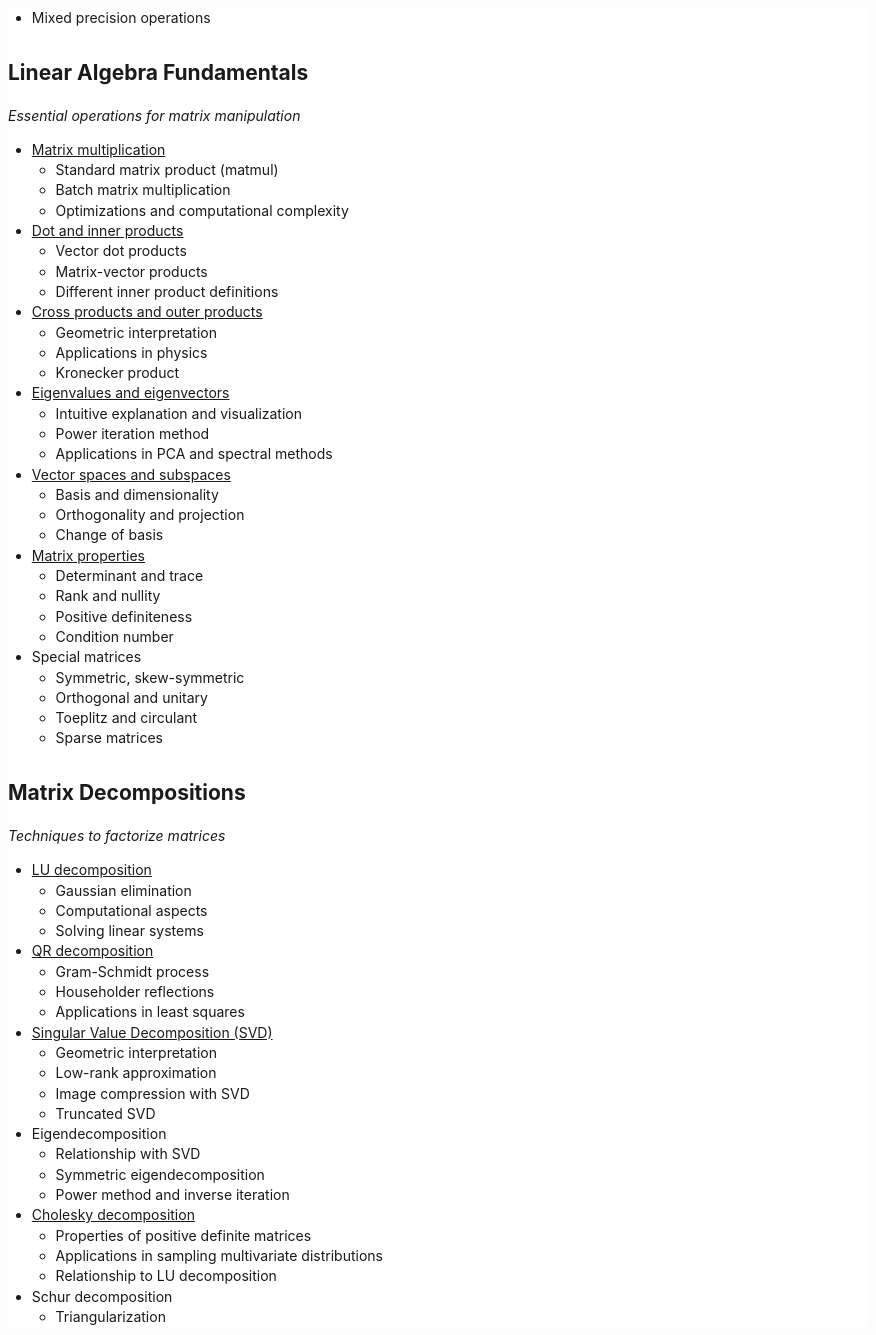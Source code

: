   - Mixed precision operations  

## Linear Algebra Fundamentals

*Essential operations for matrix manipulation*

- [Matrix multiplication](examples/01_matrix_multiplication/)  
  - Standard matrix product (matmul)  
  - Batch matrix multiplication  
  - Optimizations and computational complexity  
- [Dot and inner products](examples/02_dot_and_inner_products/)  
  - Vector dot products  
  - Matrix-vector products  
  - Different inner product definitions  
- [Cross products and outer products](examples/03_cross_and_outer_products/)  
  - Geometric interpretation  
  - Applications in physics  
  - Kronecker product  
- [Eigenvalues and eigenvectors](examples/04_eigenvalues_eigenvectors/)  
  - Intuitive explanation and visualization  
  - Power iteration method  
  - Applications in PCA and spectral methods  
- [Vector spaces and subspaces](examples/05_vector_spaces_subspaces/)  
  - Basis and dimensionality  
  - Orthogonality and projection  
  - Change of basis  
- [Matrix properties](examples/06_matrix_properties/)  
  - Determinant and trace  
  - Rank and nullity  
  - Positive definiteness  
  - Condition number  
- Special matrices  
  - Symmetric, skew-symmetric  
  - Orthogonal and unitary  
  - Toeplitz and circulant  
  - Sparse matrices  

## Matrix Decompositions

*Techniques to factorize matrices*

- [LU decomposition](examples/07_lu_decomposition/)  
  - Gaussian elimination  
  - Computational aspects  
  - Solving linear systems  
- [QR decomposition](examples/08_qr_decomposition/)  
  - Gram-Schmidt process  
  - Householder reflections  
  - Applications in least squares  
- [Singular Value Decomposition (SVD)](examples/09_singular_value_decomposition/)  
  - Geometric interpretation  
  - Low-rank approximation  
  - Image compression with SVD  
  - Truncated SVD  
- Eigendecomposition  
  - Relationship with SVD  
  - Symmetric eigendecomposition  
  - Power method and inverse iteration  
- [Cholesky decomposition](examples/10_cholesky_decomposition/)  
  - Properties of positive definite matrices  
  - Applications in sampling multivariate distributions  
  - Relationship to LU decomposition  
- Schur decomposition  
  - Triangularization  